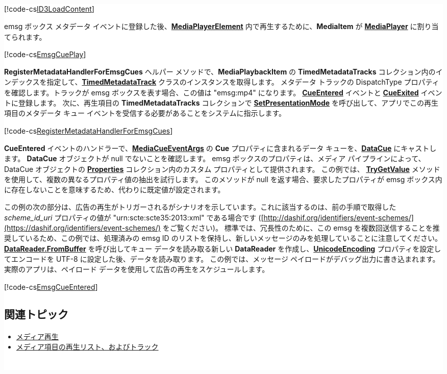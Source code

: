 [!code-cs[ID3LoadContent](./code/MediaSource_RS1/cs/MainPage_Cues.xaml.cs#SnippetID3LoadContent)]

emsg ボックス メタデータ イベントに登録した後、[**MediaPlayerElement**](https://docs.microsoft.com/uwp/api/windows.ui.xaml.controls.mediaplayerelement) 内で再生するために、**MediaItem** が [**MediaPlayer**](https://docs.microsoft.com/uwp/api/windows.media.playback.mediaplayer) に割り当てられます。

[!code-cs[EmsgCuePlay](./code/MediaSource_RS1/cs/MainPage_Cues.xaml.cs#SnippetEmsgCuePlay)]


**RegisterMetadataHandlerForEmsgCues** ヘルパー メソッドで、**MediaPlaybackItem** の **TimedMetadataTracks** コレクション内のインデックスを指定して、[**TimedMetadataTrack**](https://docs.microsoft.com/uwp/api/windows.media.core.timedmetadatatrack) クラスのインスタンスを取得します。 メタデータ トラックの DispatchType プロパティを確認します。トラックが emsg ボックスを表す場合、この値は "emsg:mp4" になります。 [  **CueEntered**](https://docs.microsoft.com/uwp/api/windows.media.core.timedmetadatatrack.CueEntered) イベントと [**CueExited**](https://docs.microsoft.com/uwp/api/windows.media.core.timedmetadatatrack.CueExited) イベントに登録します。 次に、再生項目の **TimedMetadataTracks** コレクションで [**SetPresentationMode**](https://docs.microsoft.com/uwp/api/windows.media.playback.mediaplaybacktimedmetadatatracklist.SetPresentationMode) を呼び出して、アプリでこの再生項目のメタデータ キュー イベントを受信する必要があることをシステムに指示します。


[!code-cs[RegisterMetadataHandlerForEmsgCues](./code/MediaSource_RS1/cs/MainPage_Cues.xaml.cs#SnippetRegisterMetadataHandlerForEmsgCues)]


**CueEntered** イベントのハンドラーで、[**MediaCueEventArgs**](https://docs.microsoft.com/uwp/api/windows.media.core.mediacueeventargs) の **Cue** プロパティに含まれるデータ キューを、[**DataCue**](https://docs.microsoft.com/uwp/api/windows.media.core.datacue) にキャストします。  **DataCue** オブジェクトが null でないことを確認します。 emsg ボックスのプロパティは、メディア パイプラインによって、DataCue オブジェクトの [**Properties**](https://docs.microsoft.com/uwp/api/windows.media.core.datacue.Properties) コレクション内のカスタム プロパティとして提供されます。 この例では、 **[TryGetValue](https://docs.microsoft.com/uwp/api/windows.foundation.collections.propertyset.trygetvalue)** メソッドを使用して、複数の異なるプロパティ値の抽出を試行します。 このメソッドが null を返す場合、要求したプロパティが emsg ボックス内に存在しないことを意味するため、代わりに既定値が設定されます。

この例の次の部分は、広告の再生がトリガーされるがシナリオを示しています。これに該当するのは、前の手順で取得した *scheme_id_uri* プロパティの値が "urn:scte:scte35:2013:xml" である場合です ([http://dashif.org/identifiers/event-schemes/](https://dashif.org/identifiers/event-schemes/) をご覧ください)。 標準では、冗長性のために、この emsg を複数回送信することを推奨しているため、この例では、処理済みの emsg ID のリストを保持し、新しいメッセージのみを処理していることに注意してください。 [  **DataReader.FromBuffer**](https://docs.microsoft.com/uwp/api/windows.storage.streams.datareader.FromBuffer) を呼び出してキュー データを読み取る新しい **DataReader** を作成し、[**UnicodeEncoding**](https://docs.microsoft.com/uwp/api/windows.storage.streams.datareader.UnicodeEncoding) プロパティを設定してエンコードを UTF-8 に設定した後、データを読み取ります。 この例では、メッセージ ペイロードがデバッグ出力に書き込まれます。 実際のアプリは、ペイロード データを使用して広告の再生をスケジュールします。

[!code-cs[EmsgCueEntered](./code/MediaSource_RS1/cs/MainPage_Cues.xaml.cs#SnippetEmsgCueEntered)]


## <a name="related-topics"></a>関連トピック

* [メディア再生](media-playback.md)
* [メディア項目の再生リスト、およびトラック](media-playback-with-mediasource.md)


 




